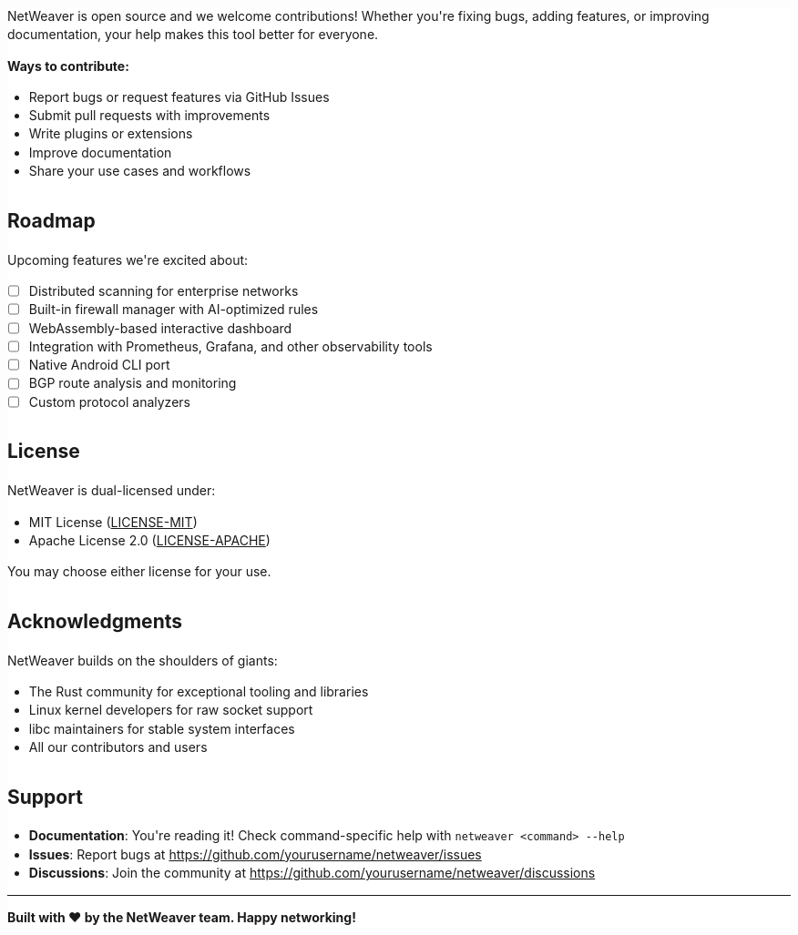 NetWeaver is open source and we welcome contributions! Whether you're fixing bugs, adding features, or improving documentation, your help makes this tool better for everyone.

**Ways to contribute:**
- Report bugs or request features via GitHub Issues
- Submit pull requests with improvements
- Write plugins or extensions
- Improve documentation
- Share your use cases and workflows

## Roadmap

Upcoming features we're excited about:

- [ ] Distributed scanning for enterprise networks
- [ ] Built-in firewall manager with AI-optimized rules
- [ ] WebAssembly-based interactive dashboard
- [ ] Integration with Prometheus, Grafana, and other observability tools
- [ ] Native Android CLI port
- [ ] BGP route analysis and monitoring
- [ ] Custom protocol analyzers

## License

NetWeaver is dual-licensed under:

- MIT License ([LICENSE-MIT](LICENSE-MIT))
- Apache License 2.0 ([LICENSE-APACHE](LICENSE-APACHE))

You may choose either license for your use.

## Acknowledgments

NetWeaver builds on the shoulders of giants:
- The Rust community for exceptional tooling and libraries
- Linux kernel developers for raw socket support
- libc maintainers for stable system interfaces
- All our contributors and users

## Support

- **Documentation**: You're reading it! Check command-specific help with `netweaver <command> --help`
- **Issues**: Report bugs at https://github.com/yourusername/netweaver/issues
- **Discussions**: Join the community at https://github.com/yourusername/netweaver/discussions

---

**Built with ❤️  by the NetWeaver team. Happy networking!**
